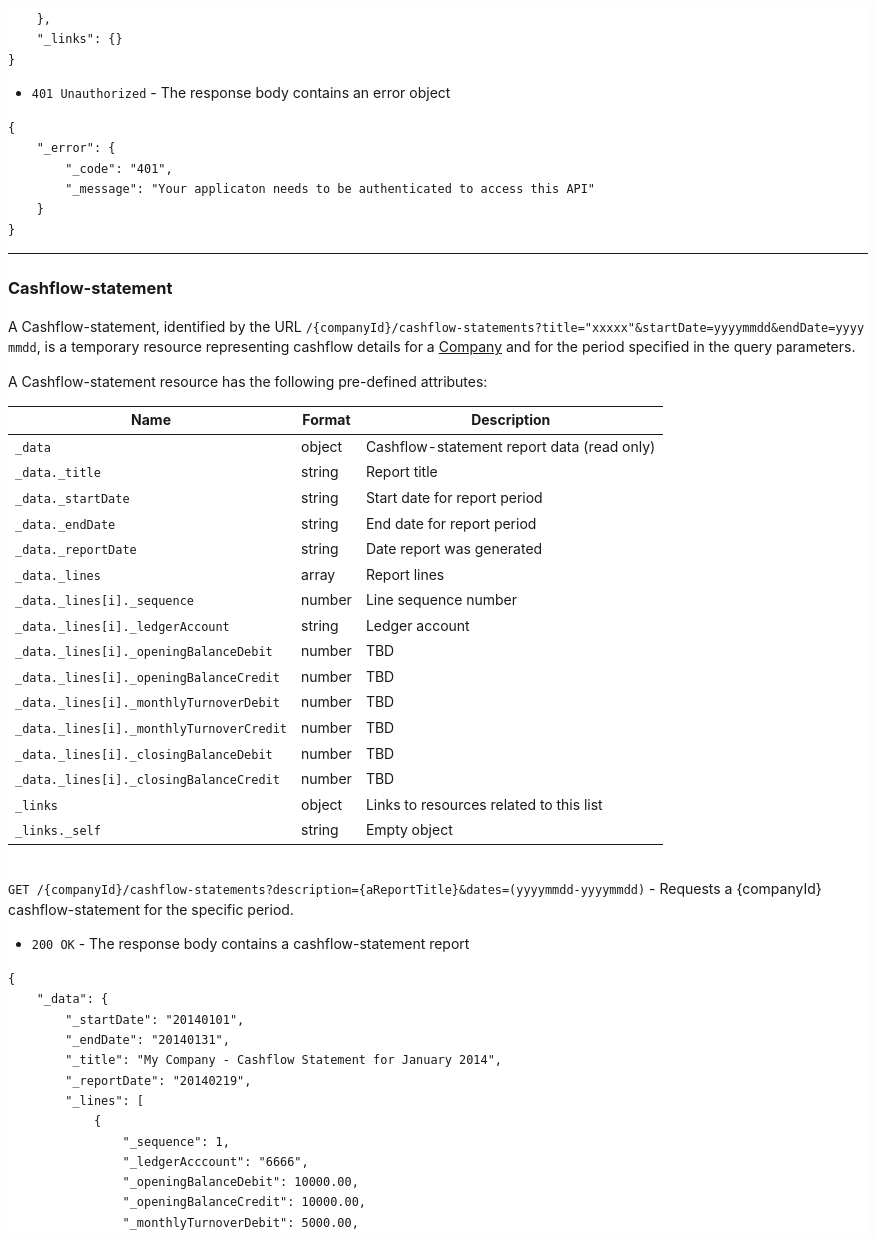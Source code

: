 ```
	},
	"_links": {}
}
```

* `401 Unauthorized` - The response body contains an error object

```
{
	"_error": {
		"_code": "401",
		"_message": "Your applicaton needs to be authenticated to access this API"
	}
}
```




-----
### Cashflow-statement

A Cashflow-statement, identified by the URL `/{companyId}/cashflow-statements?title="xxxxx"&startDate=yyyymmdd&endDate=yyyymmdd`, is a temporary resource representing cashflow details for a [Company](#api/companies) and for the period specified in the query parameters.  

A Cashflow-statement resource has the following pre-defined attributes:

Name | Format | Description
---- | ------ | -----------
`_data` | object | Cashflow-statement report data (read only)
`_data._title` | string | Report title
`_data._startDate` | string | Start date for report period
`_data._endDate` | string | End date for report period
`_data._reportDate` | string | Date report was generated
`_data._lines` | array | Report lines
`_data._lines[i]._sequence` | number | Line sequence number
`_data._lines[i]._ledgerAccount` | string | Ledger account
`_data._lines[i]._openingBalanceDebit` | number | TBD
`_data._lines[i]._openingBalanceCredit` | number | TBD
`_data._lines[i]._monthlyTurnoverDebit` | number | TBD
`_data._lines[i]._monthlyTurnoverCredit` | number | TBD
`_data._lines[i]._closingBalanceDebit` | number | TBD
`_data._lines[i]._closingBalanceCredit` | number | TBD
`_links` | object | Links to resources related to this list
`_links._self` | string | Empty object




<br/>`GET /{companyId}/cashflow-statements?description={aReportTitle}&dates=(yyyymmdd-yyyymmdd)` - Requests a {companyId} cashflow-statement for the specific period.

* `200 OK` - The response body contains a cashflow-statement report

```
{
	"_data": {
		"_startDate": "20140101",
		"_endDate": "20140131",
		"_title": "My Company - Cashflow Statement for January 2014",
		"_reportDate": "20140219",
		"_lines": [
			{
				"_sequence": 1,
				"_ledgerAcccount": "6666",
				"_openingBalanceDebit": 10000.00,
				"_openingBalanceCredit": 10000.00,
				"_monthlyTurnoverDebit": 5000.00,
```